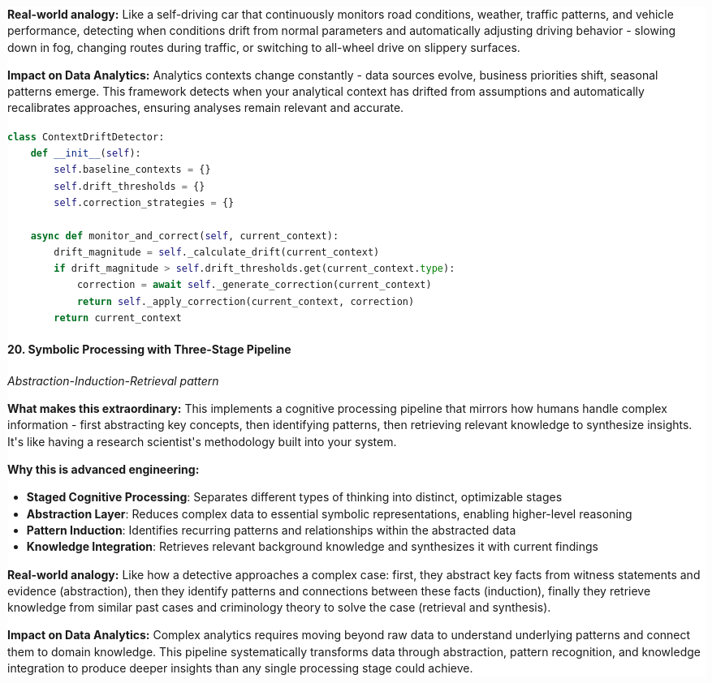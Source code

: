 **Real-world analogy:**
Like a self-driving car that continuously monitors road conditions, weather, traffic patterns, and vehicle performance, detecting when conditions drift from normal parameters and automatically adjusting driving behavior - slowing down in fog, changing routes during traffic, or switching to all-wheel drive on slippery surfaces.

**Impact on Data Analytics:**
Analytics contexts change constantly - data sources evolve, business priorities shift, seasonal patterns emerge. This framework detects when your analytical context has drifted from assumptions and automatically recalibrates approaches, ensuring analyses remain relevant and accurate.

```python
class ContextDriftDetector:
    def __init__(self):
        self.baseline_contexts = {}
        self.drift_thresholds = {}
        self.correction_strategies = {}
    
    async def monitor_and_correct(self, current_context):
        drift_magnitude = self._calculate_drift(current_context)
        if drift_magnitude > self.drift_thresholds.get(current_context.type):
            correction = await self._generate_correction(current_context)
            return self._apply_correction(current_context, correction)
        return current_context
```

#### 20. **Symbolic Processing with Three-Stage Pipeline**
*Abstraction-Induction-Retrieval pattern*

**What makes this extraordinary:**
This implements a cognitive processing pipeline that mirrors how humans handle complex information - first abstracting key concepts, then identifying patterns, then retrieving relevant knowledge to synthesize insights. It's like having a research scientist's methodology built into your system.

**Why this is advanced engineering:**
- **Staged Cognitive Processing**: Separates different types of thinking into distinct, optimizable stages
- **Abstraction Layer**: Reduces complex data to essential symbolic representations, enabling higher-level reasoning
- **Pattern Induction**: Identifies recurring patterns and relationships within the abstracted data
- **Knowledge Integration**: Retrieves relevant background knowledge and synthesizes it with current findings

**Real-world analogy:**
Like how a detective approaches a complex case: first, they abstract key facts from witness statements and evidence (abstraction), then they identify patterns and connections between these facts (induction), finally they retrieve knowledge from similar past cases and criminology theory to solve the case (retrieval and synthesis).

**Impact on Data Analytics:**
Complex analytics requires moving beyond raw data to understand underlying patterns and connect them to domain knowledge. This pipeline systematically transforms data through abstraction, pattern recognition, and knowledge integration to produce deeper insights than any single processing stage could achieve.
